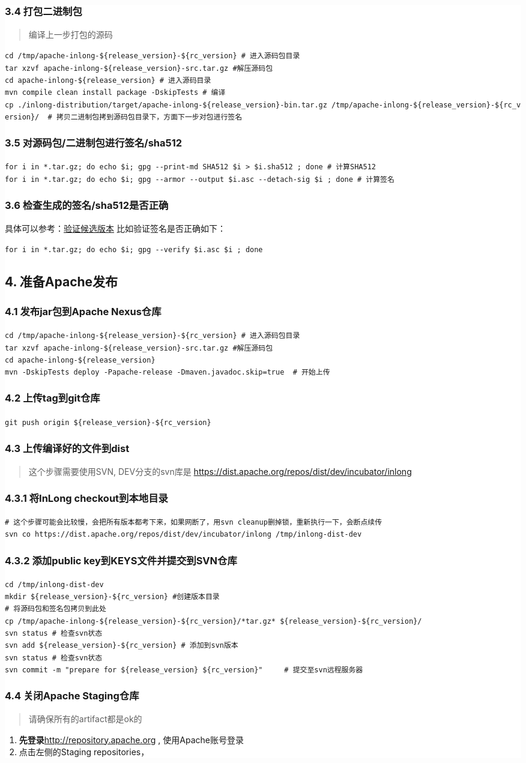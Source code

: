 ### 3.4 打包二进制包
> 编译上一步打包的源码

```shell
cd /tmp/apache-inlong-${release_version}-${rc_version} # 进入源码包目录
tar xzvf apache-inlong-${release_version}-src.tar.gz #解压源码包
cd apache-inlong-${release_version} # 进入源码目录
mvn compile clean install package -DskipTests # 编译
cp ./inlong-distribution/target/apache-inlong-${release_version}-bin.tar.gz /tmp/apache-inlong-${release_version}-${rc_version}/  # 拷贝二进制包拷到源码包目录下，方面下一步对包进行签名
```

### 3.5 对源码包/二进制包进行签名/sha512
```shell
for i in *.tar.gz; do echo $i; gpg --print-md SHA512 $i > $i.sha512 ; done # 计算SHA512
for i in *.tar.gz; do echo $i; gpg --armor --output $i.asc --detach-sig $i ; done # 计算签名
```

### 3.6 检查生成的签名/sha512是否正确
具体可以参考：[验证候选版本](how-to-verify.md)
比如验证签名是否正确如下：
```shell
for i in *.tar.gz; do echo $i; gpg --verify $i.asc $i ; done
```
## 4. 准备Apache发布
### 4.1 发布jar包到Apache Nexus仓库
```shell
cd /tmp/apache-inlong-${release_version}-${rc_version} # 进入源码包目录
tar xzvf apache-inlong-${release_version}-src.tar.gz #解压源码包
cd apache-inlong-${release_version}
mvn -DskipTests deploy -Papache-release -Dmaven.javadoc.skip=true  # 开始上传
```

### 4.2 上传tag到git仓库

```shell
git push origin ${release_version}-${rc_version}
```

### 4.3 上传编译好的文件到dist
> 这个步骤需要使用SVN, DEV分支的svn库是 https://dist.apache.org/repos/dist/dev/incubator/inlong

### 4.3.1 将InLong checkout到本地目录
```shell
# 这个步骤可能会比较慢，会把所有版本都考下来，如果网断了，用svn cleanup删掉锁，重新执行一下，会断点续传
svn co https://dist.apache.org/repos/dist/dev/incubator/inlong /tmp/inlong-dist-dev
```

### 4.3.2 添加public key到KEYS文件并提交到SVN仓库
```shell
cd /tmp/inlong-dist-dev
mkdir ${release_version}-${rc_version} #创建版本目录
# 将源码包和签名包拷贝到此处
cp /tmp/apache-inlong-${release_version}-${rc_version}/*tar.gz* ${release_version}-${rc_version}/
svn status # 检查svn状态
svn add ${release_version}-${rc_version} # 添加到svn版本
svn status # 检查svn状态
svn commit -m "prepare for ${release_version} ${rc_version}"     # 提交至svn远程服务器
```
### 4.4 关闭Apache Staging仓库
> 请确保所有的artifact都是ok的
1. **先登录**http://repository.apache.org , 使用Apache账号登录
2. 点击左侧的Staging repositories，